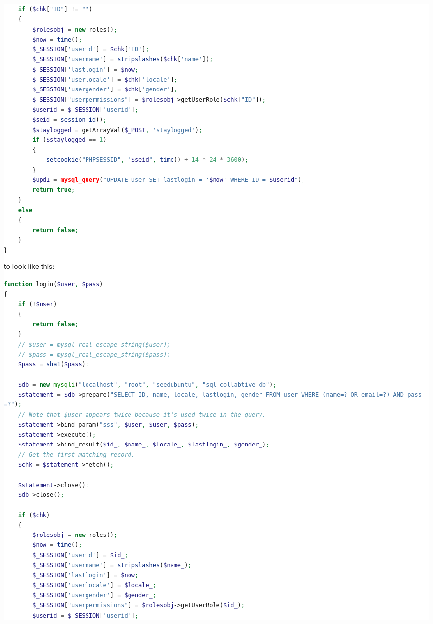 ```php
    if ($chk["ID"] != "")
    {
        $rolesobj = new roles();
        $now = time();
        $_SESSION['userid'] = $chk['ID'];
        $_SESSION['username'] = stripslashes($chk['name']);
        $_SESSION['lastlogin'] = $now;
        $_SESSION['userlocale'] = $chk['locale'];
        $_SESSION['usergender'] = $chk['gender'];
        $_SESSION["userpermissions"] = $rolesobj->getUserRole($chk["ID"]);
        $userid = $_SESSION['userid'];
        $seid = session_id();
        $staylogged = getArrayVal($_POST, 'staylogged');
        if ($staylogged == 1)
        {
            setcookie("PHPSESSID", "$seid", time() + 14 * 24 * 3600);
        }
        $upd1 = mysql_query("UPDATE user SET lastlogin = '$now' WHERE ID = $userid");
        return true;
    }
    else
    {
        return false;
    }
}
```

to look like this:

```php
function login($user, $pass)
{
    if (!$user)
    {
        return false;
    }
    // $user = mysql_real_escape_string($user);
    // $pass = mysql_real_escape_string($pass);
    $pass = sha1($pass);

    $db = new mysqli("localhost", "root", "seedubuntu", "sql_collabtive_db");
    $statement = $db->prepare("SELECT ID, name, locale, lastlogin, gender FROM user WHERE (name=? OR email=?) AND pass=?");
    // Note that $user appears twice because it's used twice in the query.
    $statement->bind_param("sss", $user, $user, $pass);
    $statement->execute();
    $statement->bind_result($id_, $name_, $locale_, $lastlogin_, $gender_);
    // Get the first matching record.
    $chk = $statement->fetch();

    $statement->close();
    $db->close();

    if ($chk)
    {
        $rolesobj = new roles();
        $now = time();
        $_SESSION['userid'] = $id_;
        $_SESSION['username'] = stripslashes($name_);
        $_SESSION['lastlogin'] = $now;
        $_SESSION['userlocale'] = $locale_;
        $_SESSION['usergender'] = $gender_;
        $_SESSION["userpermissions"] = $rolesobj->getUserRole($id_);
        $userid = $_SESSION['userid'];
```